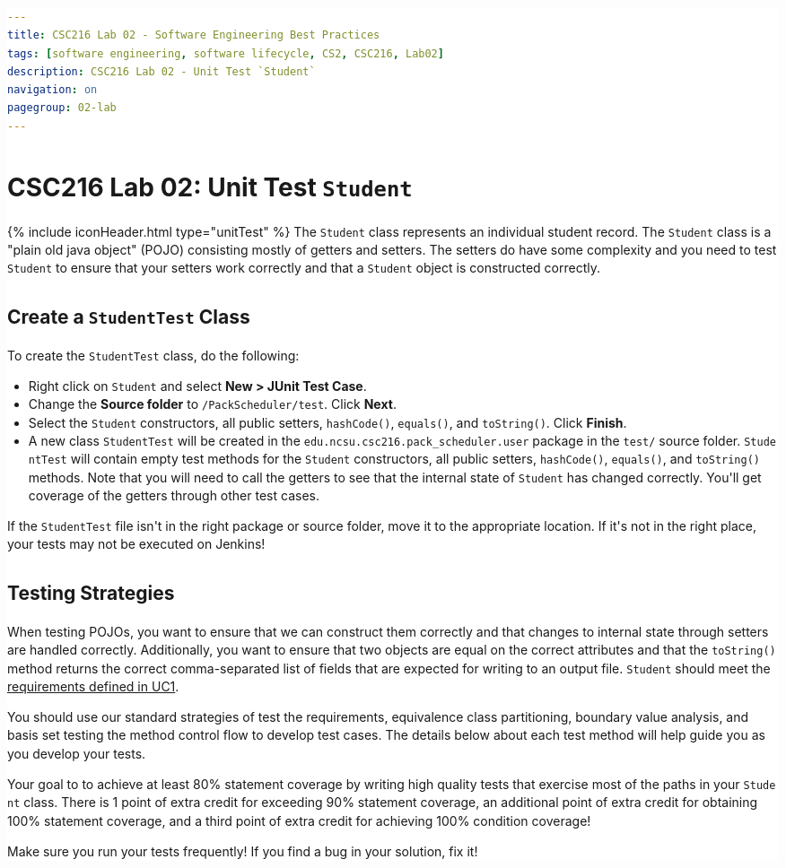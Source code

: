 ```yaml
---
title: CSC216 Lab 02 - Software Engineering Best Practices
tags: [software engineering, software lifecycle, CS2, CSC216, Lab02]
description: CSC216 Lab 02 - Unit Test `Student`
navigation: on
pagegroup: 02-lab
---
```

# CSC216 Lab 02: Unit Test `Student`
{% include iconHeader.html type="unitTest" %}
The `Student` class represents an individual student record.  The `Student` class is a "plain old java object" (POJO) consisting mostly of getters and setters.  The setters do have some complexity and you need to test `Student` to ensure that your setters work correctly and that a `Student` object is constructed correctly. 


## Create a `StudentTest` Class
To create the `StudentTest` class, do the following:

  * Right click on `Student` and select **New > JUnit Test Case**. 
  * Change the **Source folder** to `/PackScheduler/test`.  Click **Next**.
  * Select the `Student` constructors, all public setters, `hashCode()`, `equals()`, and `toString()`.  Click **Finish**.
  * A new class `StudentTest` will be created in the `edu.ncsu.csc216.pack_scheduler.user` package in the `test/` source folder. `StudentTest` will contain empty test methods for the `Student` constructors, all public setters, `hashCode()`, `equals()`, and `toString()` methods.  Note that you will need to call the getters to see that the internal state of `Student` has changed correctly.  You'll get coverage of the getters through other test cases.
  
If the `StudentTest` file isn't in the right package or source folder, move it to the appropriate location.  If it's not in the right place, your tests may not be executed on Jenkins!


## Testing Strategies
When testing POJOs, you want to ensure that we can construct them correctly and that changes to internal state through setters are handled correctly.  Additionally, you want to ensure that two objects are equal on the correct attributes and that the `toString()` method returns the correct comma-separated list of fields that are expected for writing to an output file.  `Student` should meet the [requirements defined in UC1](02-lab-requirements#uc1).

You should use our standard strategies of test the requirements, equivalence class partitioning, boundary value analysis, and basis set testing the method control flow to develop test cases.  The details below about each test method will help guide you as you develop your tests.

Your goal to to achieve at least 80% statement coverage by writing high quality tests that exercise most of the paths in your `Student` class.  There is 1 point of extra credit for exceeding 90% statement coverage, an additional point of extra credit for obtaining 100% statement coverage, and a third point of extra credit for achieving 100% condition coverage!

Make sure you run your tests frequently!  If you find a bug in your solution, fix it!
